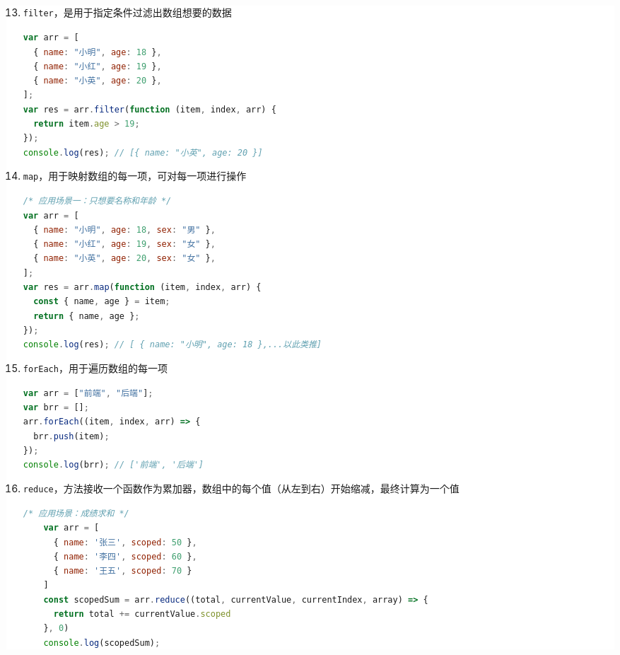 13. `filter`，是用于指定条件过滤出数组想要的数据

    ```javascript
    var arr = [
      { name: "小明", age: 18 },
      { name: "小红", age: 19 },
      { name: "小英", age: 20 },
    ];
    var res = arr.filter(function (item, index, arr) {
      return item.age > 19;
    });
    console.log(res); // [{ name: "小英", age: 20 }]
    ```

14. `map`，用于映射数组的每一项，可对每一项进行操作

    ```javascript
    /* 应用场景一：只想要名称和年龄 */
    var arr = [
      { name: "小明", age: 18, sex: "男" },
      { name: "小红", age: 19, sex: "女" },
      { name: "小英", age: 20, sex: "女" },
    ];
    var res = arr.map(function (item, index, arr) {
      const { name, age } = item;
      return { name, age };
    });
    console.log(res); // [ { name: "小明", age: 18 },...以此类推]
    ```

15. `forEach`，用于遍历数组的每一项

    ```javascript
    var arr = ["前端", "后端"];
    var brr = [];
    arr.forEach((item, index, arr) => {
      brr.push(item);
    });
    console.log(brr); // ['前端', '后端']
    ```

16. `reduce`，方法接收一个函数作为累加器，数组中的每个值（从左到右）开始缩减，最终计算为一个值

    ```javascript
    /* 应用场景：成绩求和 */
        var arr = [
          { name: '张三', scoped: 50 },
          { name: '李四', scoped: 60 },
          { name: '王五', scoped: 70 }
        ]
        const scopedSum = arr.reduce((total, currentValue, currentIndex, array) => {
          return total += currentValue.scoped
        }, 0)
        console.log(scopedSum);
